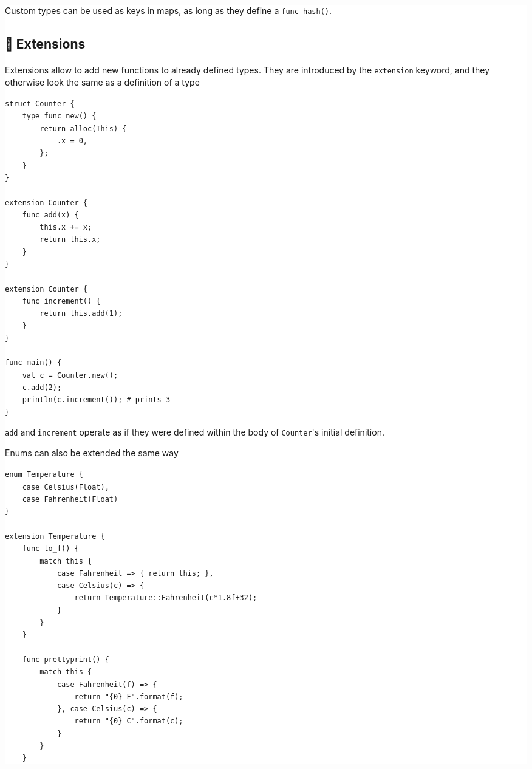 Custom types can be used as keys in maps, as long as they define a `func hash()`.

## 🚛 Extensions

Extensions allow to add new functions to already defined types. They are introduced by the `extension` keyword, and they otherwise look the same as a definition of a type

```
struct Counter {
    type func new() {
        return alloc(This) {
            .x = 0,
        };
    }
}

extension Counter {
    func add(x) {
        this.x += x;
        return this.x;
    }
}

extension Counter {
    func increment() {
        return this.add(1);
    }
}

func main() {
    val c = Counter.new();
    c.add(2);
    println(c.increment()); # prints 3
}
```

`add` and `increment` operate as if they were defined within the body of `Counter`'s initial definition.

Enums can also be extended the same way

```
enum Temperature {
    case Celsius(Float),
    case Fahrenheit(Float)
}

extension Temperature {
    func to_f() {
        match this {
            case Fahrenheit => { return this; },
            case Celsius(c) => {
                return Temperature::Fahrenheit(c*1.8f+32);
            }
        }
    }

    func prettyprint() {
        match this {
            case Fahrenheit(f) => {
                return "{0} F".format(f);
            }, case Celsius(c) => {
                return "{0} C".format(c);
            }
        }
    }
```